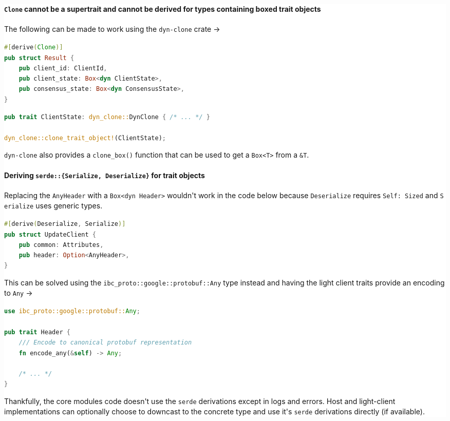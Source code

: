 #### `Clone` cannot be a supertrait and cannot be derived for types containing boxed trait objects

The following can be made to work using the `dyn-clone` crate ->

```rust
#[derive(Clone)]
pub struct Result {
    pub client_id: ClientId,
    pub client_state: Box<dyn ClientState>,
    pub consensus_state: Box<dyn ConsensusState>,
}
```

```rust
pub trait ClientState: dyn_clone::DynClone { /* ... */ }

dyn_clone::clone_trait_object!(ClientState);
```

`dyn-clone` also provides a `clone_box()` function that can be used to get a `Box<T>` from a `&T`.

#### Deriving `serde::{Serialize, Deserialize}` for trait objects

Replacing the `AnyHeader` with a `Box<dyn Header>` wouldn't work in the code below because `Deserialize`
requires `Self: Sized` and `Serialize` uses generic types.

```rust
#[derive(Deserialize, Serialize)]
pub struct UpdateClient {
    pub common: Attributes,
    pub header: Option<AnyHeader>,
}
```

This can be solved using the `ibc_proto::google::protobuf::Any` type instead and having the light client traits provide
an encoding to `Any` ->

```rust
use ibc_proto::google::protobuf::Any;

pub trait Header {
    /// Encode to canonical protobuf representation
    fn encode_any(&self) -> Any;

    /* ... */
}
```

Thankfully, the core modules code doesn't use the `serde` derivations except in logs and errors. Host and light-client
implementations can optionally choose to downcast to the concrete type and use it's `serde` derivations directly (if
available).
